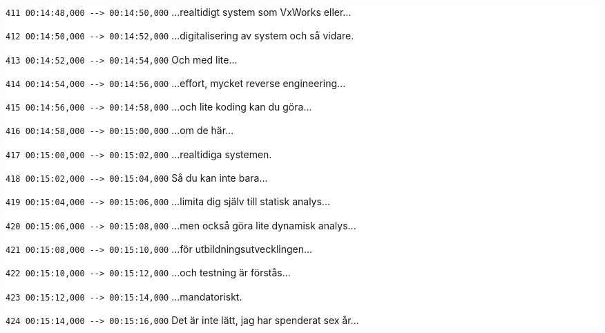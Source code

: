 

`411 00:14:48,000 --> 00:14:50,000`
\...realtidigt system som VxWorks eller...



`412 00:14:50,000 --> 00:14:52,000`
\...digitalisering av system och så vidare.



`413 00:14:52,000 --> 00:14:54,000`
Och med lite...



`414 00:14:54,000 --> 00:14:56,000`
\...effort, mycket reverse engineering...



`415 00:14:56,000 --> 00:14:58,000`
\...och lite koding kan du göra...



`416 00:14:58,000 --> 00:15:00,000`
\...om de här...



`417 00:15:00,000 --> 00:15:02,000`
\...realtidiga systemen.



`418 00:15:02,000 --> 00:15:04,000`
Så du kan inte bara...



`419 00:15:04,000 --> 00:15:06,000`
\...limita dig själv till statisk analys...



`420 00:15:06,000 --> 00:15:08,000`
\...men också göra lite dynamisk analys...



`421 00:15:08,000 --> 00:15:10,000`
\...för utbildningsutvecklingen...



`422 00:15:10,000 --> 00:15:12,000`
\...och testning är förstås...



`423 00:15:12,000 --> 00:15:14,000`
\...mandatoriskt.



`424 00:15:14,000 --> 00:15:16,000`
Det är inte lätt, jag har spenderat sex år...
